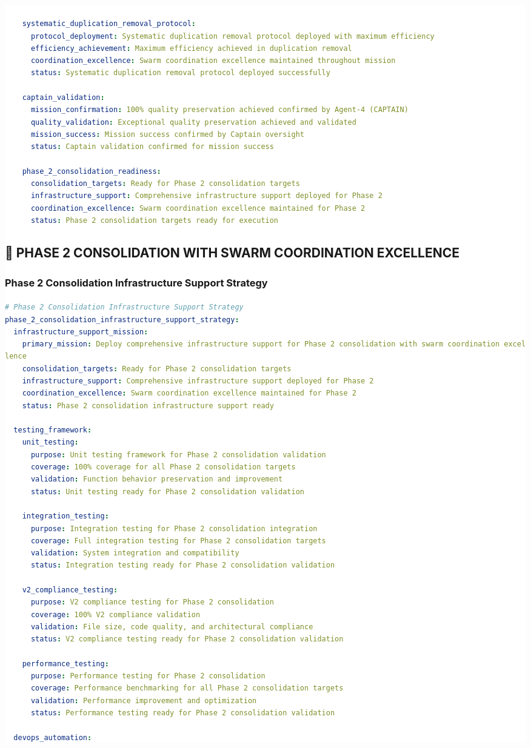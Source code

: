 ```yaml
    
    systematic_duplication_removal_protocol:
      protocol_deployment: Systematic duplication removal protocol deployed with maximum efficiency
      efficiency_achievement: Maximum efficiency achieved in duplication removal
      coordination_excellence: Swarm coordination excellence maintained throughout mission
      status: Systematic duplication removal protocol deployed successfully
    
    captain_validation:
      mission_confirmation: 100% quality preservation achieved confirmed by Agent-4 (CAPTAIN)
      quality_validation: Exceptional quality preservation achieved and validated
      mission_success: Mission success confirmed by Captain oversight
      status: Captain validation confirmed for mission success
    
    phase_2_consolidation_readiness:
      consolidation_targets: Ready for Phase 2 consolidation targets
      infrastructure_support: Comprehensive infrastructure support deployed for Phase 2
      coordination_excellence: Swarm coordination excellence maintained for Phase 2
      status: Phase 2 consolidation targets ready for execution
```

## 🔧 **PHASE 2 CONSOLIDATION WITH SWARM COORDINATION EXCELLENCE**

### **Phase 2 Consolidation Infrastructure Support Strategy**
```yaml
# Phase 2 Consolidation Infrastructure Support Strategy
phase_2_consolidation_infrastructure_support_strategy:
  infrastructure_support_mission:
    primary_mission: Deploy comprehensive infrastructure support for Phase 2 consolidation with swarm coordination excellence
    consolidation_targets: Ready for Phase 2 consolidation targets
    infrastructure_support: Comprehensive infrastructure support deployed for Phase 2
    coordination_excellence: Swarm coordination excellence maintained for Phase 2
    status: Phase 2 consolidation infrastructure support ready
  
  testing_framework:
    unit_testing:
      purpose: Unit testing framework for Phase 2 consolidation validation
      coverage: 100% coverage for all Phase 2 consolidation targets
      validation: Function behavior preservation and improvement
      status: Unit testing ready for Phase 2 consolidation validation
    
    integration_testing:
      purpose: Integration testing for Phase 2 consolidation integration
      coverage: Full integration testing for Phase 2 consolidation targets
      validation: System integration and compatibility
      status: Integration testing ready for Phase 2 consolidation validation
    
    v2_compliance_testing:
      purpose: V2 compliance testing for Phase 2 consolidation
      coverage: 100% V2 compliance validation
      validation: File size, code quality, and architectural compliance
      status: V2 compliance testing ready for Phase 2 consolidation validation
    
    performance_testing:
      purpose: Performance testing for Phase 2 consolidation
      coverage: Performance benchmarking for all Phase 2 consolidation targets
      validation: Performance improvement and optimization
      status: Performance testing ready for Phase 2 consolidation validation
  
  devops_automation:
```